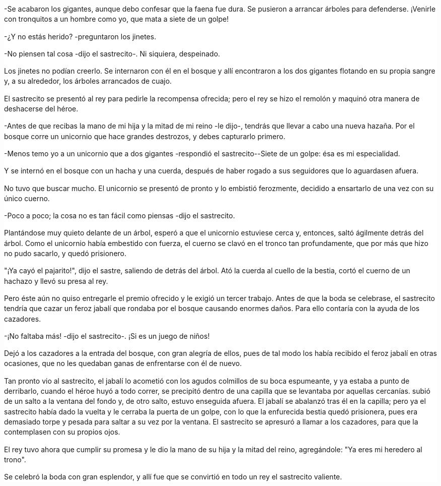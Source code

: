 -Se acabaron los gigantes, aunque debo confesar que la faena fue dura.
Se pusieron a arrancar árboles para defenderse. ¡Venirle con tronquitos
a un hombre como yo, que mata a siete de un golpe!

-¿Y no estás herido? -preguntaron los jinetes.

-No piensen tal cosa -dijo el sastrecito-. Ni siquiera, despeinado.

Los jinetes no podían creerlo. Se internaron con él en el bosque y allí
encontraron a los dos gigantes flotando en su propia sangre y, a su
alrededor, los árboles arrancados de cuajo.

El sastrecito se presentó al rey para pedirle la recompensa ofrecida;
pero el rey se hizo el remolón y maquinó otra manera de deshacerse del
héroe.

-Antes de que recibas la mano de mi hija y la mitad de mi reino -le
dijo-, tendrás que llevar a cabo una nueva hazaña. Por el bosque corre
un unicornio que hace grandes destrozos, y debes capturarlo primero.

-Menos temo yo a un unicornio que a dos gigantes -respondió el
sastrecito--Siete de un golpe: ésa es mi especialidad.

Y se internó en el bosque con un hacha y una cuerda, después de haber
rogado a sus seguidores que lo aguardasen afuera.

No tuvo que buscar mucho. El unicornio se presentó de pronto y lo
embistió ferozmente, decidido a ensartarlo de una vez con su único
cuerno.

-Poco a poco; la cosa no es tan fácil como piensas -dijo el sastrecito.

Plantándose muy quieto delante de un árbol, esperó a que el unicornio
estuviese cerca y, entonces, saltó ágilmente detrás del árbol. Como el
unicornio había embestido con fuerza, el cuerno se clavó en el tronco
tan profundamente, que por más que hizo no pudo sacarlo, y quedó
prisionero.

"¡Ya cayó el pajarito!", dijo el sastre, saliendo de detrás del árbol.
Ató la cuerda al cuello de la bestia, cortó el cuerno de un hachazo y
llevó su presa al rey.

Pero éste aún no quiso entregarle el premio ofrecido y le exigió un
tercer trabajo. Antes de que la boda se celebrase, el sastrecito tendría
que cazar un feroz jabalí que rondaba por el bosque causando enormes
daños. Para ello contaría con la ayuda de los cazadores.

-¡No faltaba más! -dijo el sastrecito-. ¡Si es un juego de niños!

Dejó a los cazadores a la entrada del bosque, con gran alegría de ellos,
pues de tal modo los había recibido el feroz jabalí en otras ocasiones,
que no les quedaban ganas de enfrentarse con él de nuevo.

Tan pronto vio al sastrecito, el jabalí lo acometió con los agudos
colmillos de su boca espumeante, y ya estaba a punto de derribarlo,
cuando el héroe huyó a todo correr, se precipitó dentro de una capilla
que se levantaba por aquellas cercanías. subió de un salto a la ventana
del fondo y, de otro salto, estuvo enseguida afuera. El jabalí se
abalanzó tras él en la capilla; pero ya el sastrecito había dado la
vuelta y le cerraba la puerta de un golpe, con lo que la enfurecida
bestia quedó prisionera, pues era demasiado torpe y pesada para saltar a
su vez por la ventana. El sastrecito se apresuró a llamar a los
cazadores, para que la contemplasen con su propios ojos.

El rey tuvo ahora que cumplir su promesa y le dio la mano de su hija y
la mitad del reino, agregándole: "Ya eres mi heredero al trono".

Se celebró la boda con gran esplendor, y allí fue que se convirtió en
todo un rey el sastrecito valiente.
